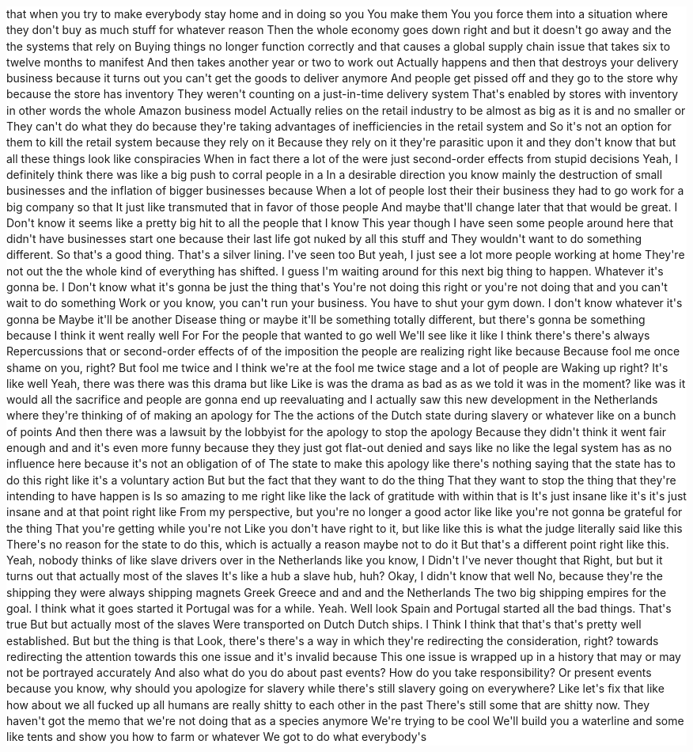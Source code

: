 that when you try to make everybody stay home and in doing so you You make them You you force them into a situation where they don't buy as much stuff for whatever reason Then the whole economy goes down right and but it doesn't go away and the the systems that rely on Buying things no longer function correctly and that causes a global supply chain issue that takes six to twelve months to manifest And then takes another year or two to work out Actually happens and then that destroys your delivery business because it turns out you can't get the goods to deliver anymore And people get pissed off and they go to the store why because the store has inventory They weren't counting on a just-in-time delivery system That's enabled by stores with inventory in other words the whole Amazon business model Actually relies on the retail industry to be almost as big as it is and no smaller or They can't do what they do because they're taking advantages of inefficiencies in the retail system and So it's not an option for them to kill the retail system because they rely on it Because they rely on it they're parasitic upon it and they don't know that but all these things look like conspiracies When in fact there a lot of the were just second-order effects from stupid decisions Yeah, I definitely think there was like a big push to corral people in a In a desirable direction you know mainly the destruction of small businesses and the inflation of bigger businesses because When a lot of people lost their their business they had to go work for a big company so that It just like transmuted that in favor of those people And maybe that'll change later that that would be great. I Don't know it seems like a pretty big hit to all the people that I know This year though I have seen some people around here that didn't have businesses start one because their last life got nuked by all this stuff and They wouldn't want to do something different. So that's a good thing. That's a silver lining. I've seen too But yeah, I just see a lot more people working at home They're not out the the whole kind of everything has shifted. I guess I'm waiting around for this next big thing to happen. Whatever it's gonna be. I Don't know what it's gonna be just the thing that's You're not doing this right or you're not doing that and you can't wait to do something Work or you know, you can't run your business. You have to shut your gym down. I don't know whatever it's gonna be Maybe it'll be another Disease thing or maybe it'll be something totally different, but there's gonna be something because I think it went really well For For the people that wanted to go well We'll see like it like I think there's there's always Repercussions that or second-order effects of of the imposition the people are realizing right like because Because fool me once shame on you, right? But fool me twice and I think we're at the fool me twice stage and a lot of people are Waking up right? It's like well Yeah, there was there was this drama but like Like is was the drama as bad as as we told it was in the moment? like was it would all the sacrifice and people are gonna end up reevaluating and I actually saw this new development in the Netherlands where they're thinking of of making an apology for The the actions of the Dutch state during slavery or whatever like on a bunch of points And then there was a lawsuit by the lobbyist for the apology to stop the apology Because they didn't think it went fair enough and and it's even more funny because they they just got flat-out denied and says like no like the legal system has as no influence here because it's not an obligation of of The state to make this apology like there's nothing saying that the state has to do this right like it's a voluntary action But but the fact that they want to do the thing That they want to stop the thing that they're intending to have happen is Is so amazing to me right like like the lack of gratitude with within that is It's just insane like it's it's just insane and at that point right like From my perspective, but you're no longer a good actor like like you're not gonna be grateful for the thing That you're getting while you're not Like you don't have right to it, but like like this is what the judge literally said like this There's no reason for the state to do this, which is actually a reason maybe not to do it But that's a different point right like this. Yeah, nobody thinks of like slave drivers over in the Netherlands like you know, I Didn't I've never thought that Right, but but it turns out that actually most of the slaves It's like a hub a slave hub, huh? Okay, I didn't know that well No, because they're the shipping they were always shipping magnets Greek Greece and and and the Netherlands The two big shipping empires for the goal. I think what it goes started it Portugal was for a while. Yeah. Well look Spain and Portugal started all the bad things. That's true But but actually most of the slaves Were transported on Dutch Dutch ships. I Think I think that that's that's pretty well established. But but the thing is that Look, there's there's a way in which they're redirecting the consideration, right? towards redirecting the attention towards this one issue and it's invalid because This one issue is wrapped up in a history that may or may not be portrayed accurately And also what do you do about past events? How do you take responsibility? Or present events because you know, why should you apologize for slavery while there's still slavery going on everywhere? Like let's fix that like how about we all fucked up all humans are really shitty to each other in the past There's still some that are shitty now. They haven't got the memo that we're not doing that as a species anymore We're trying to be cool We'll build you a waterline and some like tents and show you how to farm or whatever We got to do what everybody's